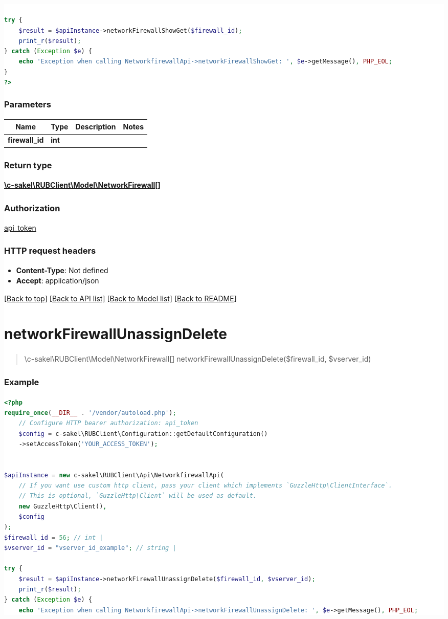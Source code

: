 ```php

try {
    $result = $apiInstance->networkFirewallShowGet($firewall_id);
    print_r($result);
} catch (Exception $e) {
    echo 'Exception when calling NetworkfirewallApi->networkFirewallShowGet: ', $e->getMessage(), PHP_EOL;
}
?>
```

### Parameters

Name | Type | Description  | Notes
------------- | ------------- | ------------- | -------------
 **firewall_id** | **int**|  |

### Return type

[**\c-sakel\RUBClient\Model\NetworkFirewall[]**](../Model/NetworkFirewall.md)

### Authorization

[api_token](../../README.md#api_token)

### HTTP request headers

 - **Content-Type**: Not defined
 - **Accept**: application/json

[[Back to top]](#) [[Back to API list]](../../README.md#documentation-for-api-endpoints) [[Back to Model list]](../../README.md#documentation-for-models) [[Back to README]](../../README.md)

# **networkFirewallUnassignDelete**
> \c-sakel\RUBClient\Model\NetworkFirewall[] networkFirewallUnassignDelete($firewall_id, $vserver_id)



### Example
```php
<?php
require_once(__DIR__ . '/vendor/autoload.php');
    // Configure HTTP bearer authorization: api_token
    $config = c-sakel\RUBClient\Configuration::getDefaultConfiguration()
    ->setAccessToken('YOUR_ACCESS_TOKEN');


$apiInstance = new c-sakel\RUBClient\Api\NetworkfirewallApi(
    // If you want use custom http client, pass your client which implements `GuzzleHttp\ClientInterface`.
    // This is optional, `GuzzleHttp\Client` will be used as default.
    new GuzzleHttp\Client(),
    $config
);
$firewall_id = 56; // int | 
$vserver_id = "vserver_id_example"; // string | 

try {
    $result = $apiInstance->networkFirewallUnassignDelete($firewall_id, $vserver_id);
    print_r($result);
} catch (Exception $e) {
    echo 'Exception when calling NetworkfirewallApi->networkFirewallUnassignDelete: ', $e->getMessage(), PHP_EOL;
```